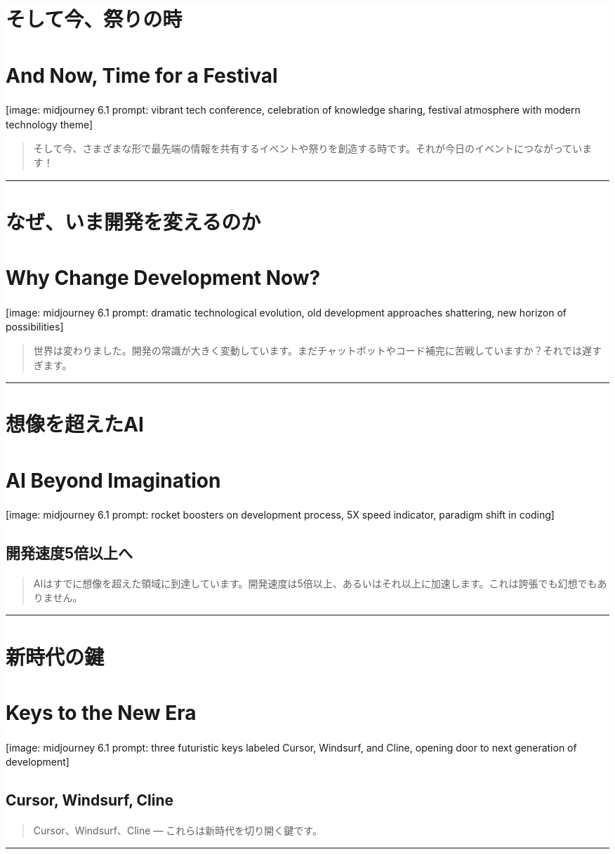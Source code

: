 
# そして今、祭りの時
# And Now, Time for a Festival

[image: midjourney 6.1 prompt: vibrant tech conference, celebration of knowledge sharing, festival atmosphere with modern technology theme]

> そして今、さまざまな形で最先端の情報を共有するイベントや祭りを創造する時です。それが今日のイベントにつながっています！

---

# なぜ、いま開発を変えるのか
# Why Change Development Now?

[image: midjourney 6.1 prompt: dramatic technological evolution, old development approaches shattering, new horizon of possibilities]

> 世界は変わりました。開発の常識が大きく変動しています。まだチャットボットやコード補完に苦戦していますか？それでは遅すぎます。

---

# 想像を超えたAI
# AI Beyond Imagination

[image: midjourney 6.1 prompt: rocket boosters on development process, 5X speed indicator, paradigm shift in coding]

## 開発速度5倍以上へ

> AIはすでに想像を超えた領域に到達しています。開発速度は5倍以上、あるいはそれ以上に加速します。これは誇張でも幻想でもありません。

---

# 新時代の鍵
# Keys to the New Era

[image: midjourney 6.1 prompt: three futuristic keys labeled Cursor, Windsurf, and Cline, opening door to next generation of development]

## Cursor, Windsurf, Cline

> Cursor、Windsurf、Cline — これらは新時代を切り開く鍵です。

---
